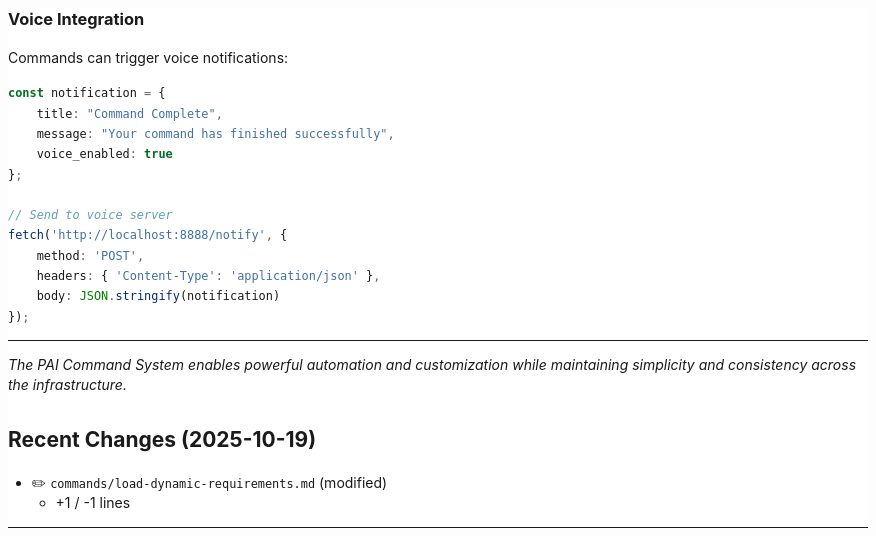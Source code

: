 ### Voice Integration
Commands can trigger voice notifications:

```typescript
const notification = {
    title: "Command Complete",
    message: "Your command has finished successfully",
    voice_enabled: true
};

// Send to voice server
fetch('http://localhost:8888/notify', {
    method: 'POST',
    headers: { 'Content-Type': 'application/json' },
    body: JSON.stringify(notification)
});
```

---

*The PAI Command System enables powerful automation and customization while maintaining simplicity and consistency across the infrastructure.*

## Recent Changes (2025-10-19)

- ✏️ `commands/load-dynamic-requirements.md` (modified)
  - +1 / -1 lines

---

